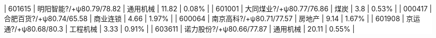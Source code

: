 | 601615 | 明阳智能?/+ψ80.79/78.82  |   通用机械   |   11.82   |  0.08%  |
| 601001 | 大同煤业?/+ψ80.77/76.86  |     煤炭     |    3.8    |  0.53%  |
| 000417 | 合肥百货?/+ψ80.74/65.58  |   商业连锁   |    4.66   |  1.97%  |
| 600064 | 南京高科?/+ψ80.71/77.57  |    房地产    |    9.14   |  1.67%  |
| 601908 |   京运通?/+ψ80.68/80.3   |   工程机械   |    3.33   |  0.91%  |
| 603611 | 诺力股份?/+ψ80.66/77.87  |   通用机械   |   20.11   |  0.55%  |
